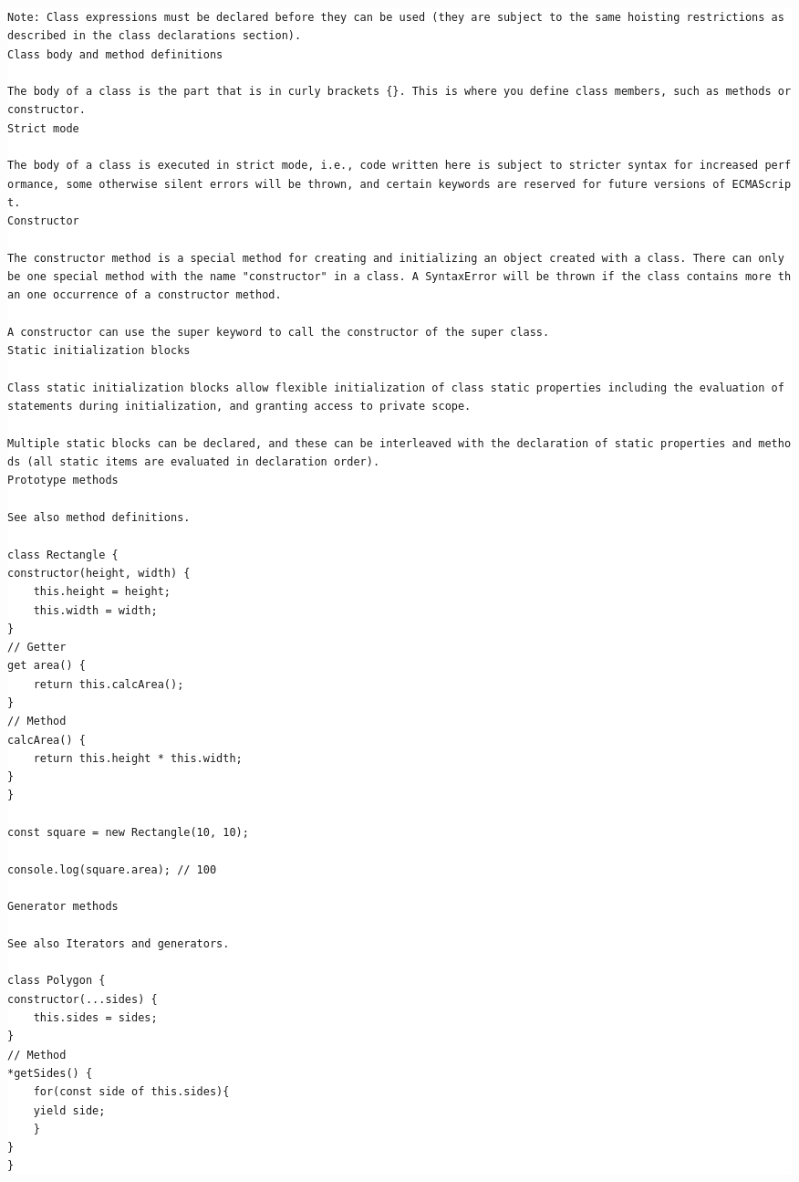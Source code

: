     Note: Class expressions must be declared before they can be used (they are subject to the same hoisting restrictions as described in the class declarations section).
    Class body and method definitions

    The body of a class is the part that is in curly brackets {}. This is where you define class members, such as methods or constructor.
    Strict mode

    The body of a class is executed in strict mode, i.e., code written here is subject to stricter syntax for increased performance, some otherwise silent errors will be thrown, and certain keywords are reserved for future versions of ECMAScript.
    Constructor

    The constructor method is a special method for creating and initializing an object created with a class. There can only be one special method with the name "constructor" in a class. A SyntaxError will be thrown if the class contains more than one occurrence of a constructor method.

    A constructor can use the super keyword to call the constructor of the super class.
    Static initialization blocks

    Class static initialization blocks allow flexible initialization of class static properties including the evaluation of statements during initialization, and granting access to private scope.

    Multiple static blocks can be declared, and these can be interleaved with the declaration of static properties and methods (all static items are evaluated in declaration order).
    Prototype methods

    See also method definitions.

    class Rectangle {
    constructor(height, width) {
        this.height = height;
        this.width = width;
    }
    // Getter
    get area() {
        return this.calcArea();
    }
    // Method
    calcArea() {
        return this.height * this.width;
    }
    }

    const square = new Rectangle(10, 10);

    console.log(square.area); // 100

    Generator methods

    See also Iterators and generators.

    class Polygon {
    constructor(...sides) {
        this.sides = sides;
    }
    // Method
    *getSides() {
        for(const side of this.sides){
        yield side;
        }
    }
    }
